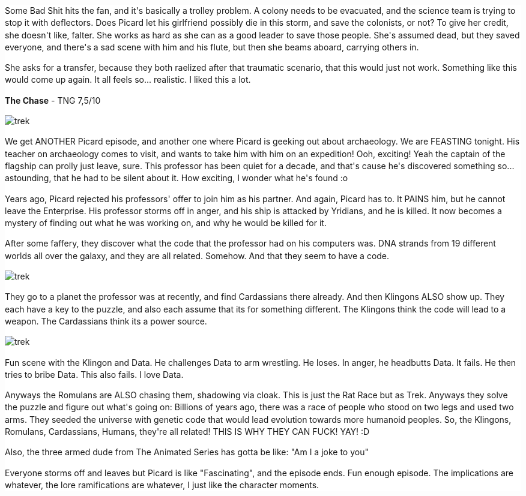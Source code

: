 Some Bad Shit hits the fan, and it's basically a trolley problem. A colony needs to be evacuated, and the science team is trying to stop it with deflectors. Does Picard let his girlfriend possibly die in this storm, and save the colonists, or not? To give her credit, she doesn't like, falter. She works as hard as she can as a good leader to save those people. She's assumed dead, but they saved everyone, and there's a sad scene with him and his flute, but then she beams aboard, carrying others in.

She asks for a transfer, because they both raelized after that traumatic scenario, that this would just not work. Something like this would come up again. It all feels so... realistic. I liked this a lot.


**The Chase** - TNG
7,5/10

<img src="https://imgur.com/ZWx5K9S.png" alt="trek">

We get ANOTHER Picard episode, and another one where Picard is geeking out about archaeology. We are FEASTING tonight. His teacher on archaeology comes to visit, and wants to take him with him on an expedition! Ooh, exciting! Yeah the captain of the flagship can prolly just leave, sure. This professor has been quiet for a decade, and that's cause he's discovered something so... astounding, that he had to be silent about it. How exciting, I wonder what he's found :o

Years ago, Picard rejected his professors' offer to join him as his partner. And again, Picard has to. It PAINS him, but he cannot leave the Enterprise. His professor storms off in anger, and his ship is attacked by Yridians, and he is killed. It now becomes a mystery of finding out what he was working on, and why he would be killed for it.

After some faffery, they discover what the code that the professor had on his computers was. DNA strands from 19 different worlds all over the galaxy, and they are all related. Somehow. And that they seem to have a code.

<img src="https://imgur.com/yREZjWl.png" alt="trek">

They go to a planet the professor was at recently, and find Cardassians there already. And then Klingons ALSO show up. They each have a key to the puzzle, and also each assume that its for something different. The Klingons think the code will lead to a weapon. The Cardassians think its a power source. 

<img src="https://imgur.com/tuh6NVZ.png" alt="trek">

Fun scene with the Klingon and Data. He challenges Data to arm wrestling. He loses. In anger, he headbutts Data. It fails. He then tries to bribe Data. This also fails. I love Data.

Anyways the Romulans are ALSO chasing them, shadowing via cloak. This is just the Rat Race but as Trek. Anyways they solve the puzzle and figure out what's going on: Billions of years ago, there was a race of people who stood on two legs and used two arms. They seeded the universe with genetic code that would lead evolution towards more humanoid peoples. So, the Klingons, Romulans, Cardassians, Humans, they're all related! THIS IS WHY THEY CAN FUCK! YAY! :D

Also, the three armed dude from The Animated Series has gotta be like: "Am I a joke to you"

Everyone storms off and leaves but Picard is like "Fascinating", and the episode ends. Fun enough episode. The implications are whatever, the lore ramifications are whatever, I just like the character moments.
